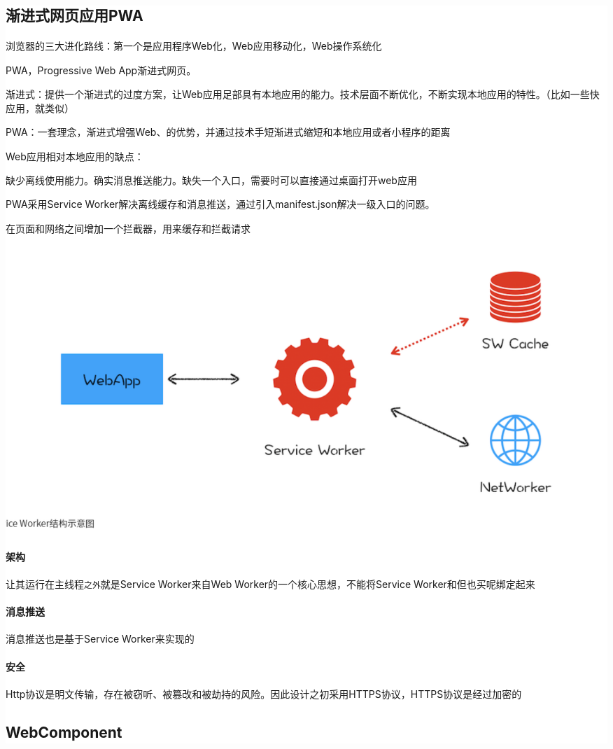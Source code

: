 

## 渐进式网页应用PWA

浏览器的三大进化路线：第一个是应用程序Web化，Web应用移动化，Web操作系统化

PWA，Progressive Web App渐进式网页。

渐进式：提供一个渐进式的过度方案，让Web应用足部具有本地应用的能力。技术层面不断优化，不断实现本地应用的特性。（比如一些快应用，就类似）

PWA：一套理念，渐进式增强Web、的优势，并通过技术手短渐进式缩短和本地应用或者小程序的距离

Web应用相对本地应用的缺点：

缺少离线使用能力。确实消息推送能力。缺失一个入口，需要时可以直接通过桌面打开web应用

PWA采用Service Worker解决离线缓存和消息推送，通过引入manifest.json解决一级入口的问题。

在页面和网络之间增加一个拦截器，用来缓存和拦截请求

![image-20231023195946986](%E6%B5%8F%E8%A7%88%E5%99%A8%E5%B7%A5%E4%BD%9C%E5%8E%9F%E7%90%86%E7%AC%94%E8%AE%B0.assets/image-20231023195946986.png)

#### 架构

让其运行在主线程`之外`就是Service Worker来自Web Worker的一个核心思想，不能将Service Worker和但也买呢绑定起来

#### 消息推送

消息推送也是基于Service Worker来实现的

#### 安全

Http协议是明文传输，存在被窃听、被篡改和被劫持的风险。因此设计之初采用HTTPS协议，HTTPS协议是经过加密的



## WebComponent
